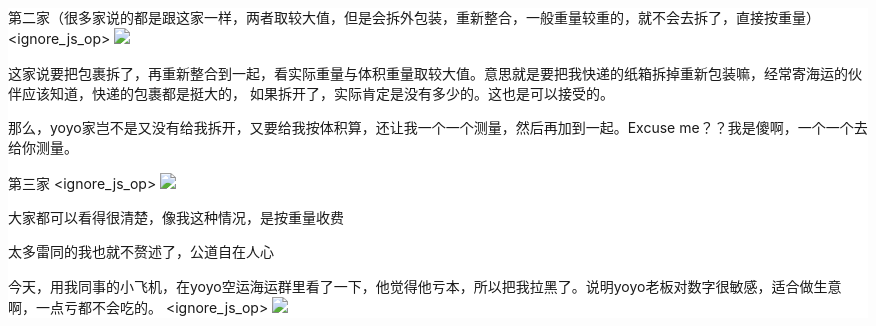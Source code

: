  第二家（很多家说的都是跟这家一样，两者取较大值，但是会拆外包装，重新整合，一般重量较重的，就不会去拆了，直接按重量）
 <ignore_js_op> 
 <img style="cursor:pointer" aid="1293535" src="static/image/common/none.gif" zoomsrc="data/attachment/forum/201910/02/115230alx16hp1q41363tx.png" src="data/attachment/forum/201910/02/115230alx16hp1q41363tx.png.thumb.jpg" inpost="1"> 
 <div class="tip tip_4 aimg_tip" id="aimg_1293535_menu" style="position: absolute; display: none" disautofocus="true"> 
  <div class="xs0"> 
   <p><strong>QQ截图20191002115103.png</strong> <em class="xg1">(77.64 KB, 下载次数: 1)</em></p> 
   <p> <a href="forum.php?mod=attachment&amp;aid=MTI5MzUzNXwyNGE1MjI1MXwxNTc3Nzk4MzcyfDIwNjI5OXw4Mzc4NDU%3D&amp;nothumb=yes" target="_blank">下载附件</a> &nbsp;<a href="javascript:;" onclick="showWindow(this.id, this.getAttribute('url'), 'get', 0);" id="savephoto_1293535" url="home.php?mod=spacecp&amp;ac=album&amp;op=saveforumphoto&amp;aid=1293535&amp;handlekey=savephoto_1293535">保存到相册</a> </p> 
   <p class="xg1 y">2019-10-2 11:52 上传</p> 
  </div> 
  <div class="tip_horn"></div> 
 </div> 
</ignore_js_op> 
 这家说要把包裹拆了，再重新整合到一起，看实际重量与体积重量取较大值。意思就是要把我快递的纸箱拆掉重新包装嘛，经常寄海运的伙伴应该知道，快递的包裹都是挺大的，
 如果拆开了，实际肯定是没有多少的。这也是可以接受的。
 
 那么，yoyo家岂不是又没有给我拆开，又要给我按体积算，还让我一个一个测量，然后再加到一起。Excuse me？？我是傻啊，一个一个去给你测量。
 
 第三家
 <ignore_js_op> 
 <img style="cursor:pointer" aid="1293574" src="static/image/common/none.gif" zoomsrc="data/attachment/forum/201910/02/123053ghdkx8t8ls8lelsi.png" src="data/attachment/forum/201910/02/123053ghdkx8t8ls8lelsi.png.thumb.jpg" inpost="1"> 
 <div class="tip tip_4 aimg_tip" id="aimg_1293574_menu" style="position: absolute; display: none" disautofocus="true"> 
  <div class="xs0"> 
   <p><strong>QQ截图20191002123010.png</strong> <em class="xg1">(69.38 KB, 下载次数: 0)</em></p> 
   <p> <a href="forum.php?mod=attachment&amp;aid=MTI5MzU3NHwwMTU4YWMyMHwxNTc3Nzk4MzcyfDIwNjI5OXw4Mzc4NDU%3D&amp;nothumb=yes" target="_blank">下载附件</a> &nbsp;<a href="javascript:;" onclick="showWindow(this.id, this.getAttribute('url'), 'get', 0);" id="savephoto_1293574" url="home.php?mod=spacecp&amp;ac=album&amp;op=saveforumphoto&amp;aid=1293574&amp;handlekey=savephoto_1293574">保存到相册</a> </p> 
   <p class="xg1 y">2019-10-2 12:30 上传</p> 
  </div> 
  <div class="tip_horn"></div> 
 </div> 
</ignore_js_op> 
 大家都可以看得很清楚，像我这种情况，是按重量收费
 
 太多雷同的我也就不赘述了，公道自在人心
 
 今天，用我同事的小飞机，在yoyo空运海运群里看了一下，他觉得他亏本，所以把我拉黑了。说明yoyo老板对数字很敏感，适合做生意啊，一点亏都不会吃的。
 <ignore_js_op> 
 <img style="cursor:pointer" aid="1293552" src="static/image/common/none.gif" zoomsrc="data/attachment/forum/201910/02/120532dtwbhwzh7ttowohx.png" src="data/attachment/forum/201910/02/120532dtwbhwzh7ttowohx.png.thumb.jpg" inpost="1"> 
 <div class="tip tip_4 aimg_tip" id="aimg_1293552_menu" style="position: absolute; display: none" disautofocus="true"> 
  <div class="xs0"> 
   <p><strong>微信图片_20191002101934.png</strong> <em class="xg1">(319.09 KB, 下载次数: 1)</em></p> 
   <p> <a href="forum.php?mod=attachment&amp;aid=MTI5MzU1MnxiYjhiNjIyNnwxNTc3Nzk4MzcyfDIwNjI5OXw4Mzc4NDU%3D&amp;nothumb=yes" target="_blank">下载附件</a> &nbsp;<a href="javascript:;" onclick="showWindow(this.id, this.getAttribute('url'), 'get', 0);" id="savephoto_1293552" url="home.php?mod=spacecp&amp;ac=album&amp;op=saveforumphoto&amp;aid=1293552&amp;handlekey=savephoto_1293552">保存到相册</a> </p> 
   <p class="xg1 y">2019-10-2 12:05 上传</p> 
  </div> 
  <div class="tip_horn"></div> 
 </div> 
</ignore_js_op> 
 
